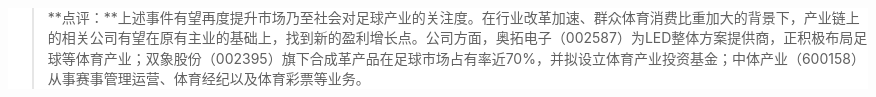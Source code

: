 























    

                                                                                              
 > **点评：**上述事件有望再度提升市场乃至社会对足球产业的关注度。在行业改革加速、群众体育消费比重加大的背景下，产业链上的相关公司有望在原有主业的基础上，找到新的盈利增长点。公司方面，奥拓电子（002587）为LED整体方案提供商，正积极布局足球等体育产业；双象股份（002395）旗下合成革产品在足球市场占有率近70%，并拟设立体育产业投资基金；中体产业（600158）从事赛事管理运营、体育经纪以及体育彩票等业务。






























    




























